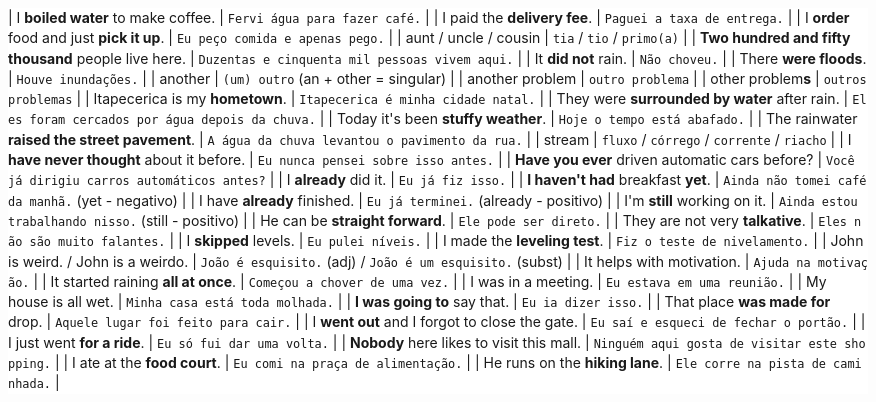 | I **boiled water** to make coffee. | `Fervi água para fazer café.` |
| I paid the **delivery fee**. | `Paguei a taxa de entrega.` |
| I **order** food and just **pick it up**. | `Eu peço comida e apenas pego.` |
| aunt / uncle / cousin | `tia` / `tio` / `primo(a)` |
| **Two hundred and fifty thousand** people live here. | `Duzentas e cinquenta mil pessoas vivem aqui.` |
| It **did not** rain. | `Não choveu.` |
| There **were floods**. | `Houve inundações.` |
| another | `(um) outro` (an + other = singular) |
| another problem | `outro problema` |
| other problem**s** | `outros problemas` |
| Itapecerica is my **hometown**. | `Itapecerica é minha cidade natal.` |
| They were **surrounded by water** after rain. | `Eles foram cercados por água depois da chuva.` |
| Today it's been **stuffy weather**. | `Hoje o tempo está abafado.` |
| The rainwater **raised the street pavement**. | `A água da chuva levantou o pavimento da rua.` |
| stream | `fluxo` / `córrego` / `corrente` / `riacho` |
| I **have never thought** about it before. | `Eu nunca pensei sobre isso antes.` |
| **Have you ever** driven automatic cars before? | `Você já dirigiu carros automáticos antes?` |
| I **already** did it. | `Eu já fiz isso.` |
| **I haven't had** breakfast **yet**. | `Ainda não tomei café da manhã.` (yet - negativo) |
| I have **already** finished. | `Eu já terminei.` (already - positivo) |
| I'm **still** working on it. | `Ainda estou trabalhando nisso.` (still - positivo) |
| He can be **straight forward**. | `Ele pode ser direto.` |
| They are not very **talkative**. | `Eles não são muito falantes.` |
| I **skipped** levels. | `Eu pulei níveis.` |
| I made the **leveling test**. | `Fiz o teste de nivelamento.` |
| John is weird. / John is a weirdo. | `João é esquisito.` (adj) / `João é um esquisito.` (subst) |
| It helps with motivation. | `Ajuda na motivação.` |
| It started raining **all at once**. | `Começou a chover de uma vez.` |
| I was in a meeting. | `Eu estava em uma reunião.` |
| My house is all wet. | `Minha casa está toda molhada.` |
| **I was going to** say that. | `Eu ia dizer isso.` |
| That place **was made for** drop. | `Aquele lugar foi feito para cair.` |
| I **went out** and I forgot to close the gate. | `Eu saí e esqueci de fechar o portão.` |
| I just went **for a ride**. | `Eu só fui dar uma volta.` |
| **Nobody** here likes to visit this mall. | `Ninguém aqui gosta de visitar este shopping.` |
| I ate at the **food court**. | `Eu comi na praça de alimentação.` |
| He runs on the **hiking lane**. | `Ele corre na pista de caminhada.` |